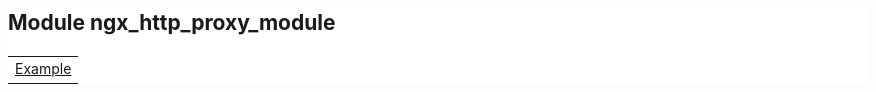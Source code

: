<h2>Module ngx_http_proxy_module</h2><table width="100%"><tbody><tr><td align="left"><a href="#example">Example